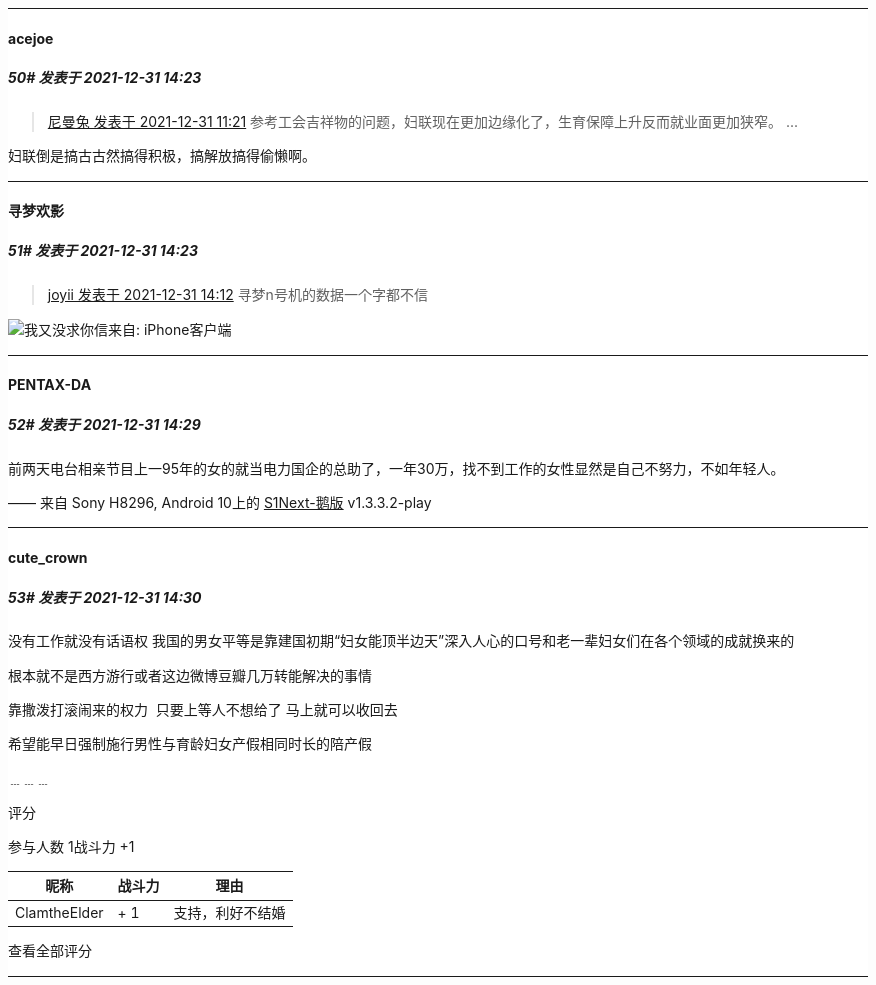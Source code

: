 *****

####  acejoe  
##### 50#       发表于 2021-12-31 14:23

<blockquote><a href="httphttps://bbs.saraba1st.com/2b/forum.php?mod=redirect&amp;goto=findpost&amp;pid=54112152&amp;ptid=2045019" target="_blank">尼曼兔 发表于 2021-12-31 11:21</a>
参考工会吉祥物的问题，妇联现在更加边缘化了，生育保障上升反而就业面更加狭窄。 ...</blockquote>
妇联倒是搞古古然搞得积极，搞解放搞得偷懒啊。

*****

####  寻梦欢影  
##### 51#       发表于 2021-12-31 14:23

<blockquote><a href="httphttps://bbs.saraba1st.com/2b/forum.php?mod=redirect&amp;goto=findpost&amp;pid=54114282&amp;ptid=2045019" target="_blank"> joyii 发表于 2021-12-31 14:12</a> 寻梦n号机的数据一个字都不信 </blockquote>
<img src="https://static.saraba1st.com/image/smiley/face2017/037.png" referrerpolicy="no-referrer">我又没求你信来自: iPhone客户端

*****

####  PENTAX-DA  
##### 52#       发表于 2021-12-31 14:29

前两天电台相亲节目上一95年的女的就当电力国企的总助了，一年30万，找不到工作的女性显然是自己不努力，不如年轻人。

—— 来自 Sony H8296, Android 10上的 [S1Next-鹅版](https://github.com/ykrank/S1-Next/releases) v1.3.3.2-play

*****

####  cute_crown  
##### 53#       发表于 2021-12-31 14:30

没有工作就没有话语权 我国的男女平等是靠建国初期“妇女能顶半边天”深入人心的口号和老一辈妇女们在各个领域的成就换来的

根本就不是西方游行或者这边微博豆瓣几万转能解决的事情

靠撒泼打滚闹来的权力  只要上等人不想给了 马上就可以收回去

希望能早日强制施行男性与育龄妇女产假相同时长的陪产假 

﹍﹍﹍

评分

 参与人数 1战斗力 +1

|昵称|战斗力|理由|
|----|---|---|
| ClamtheElder| + 1|支持，利好不结婚|

查看全部评分

*****
